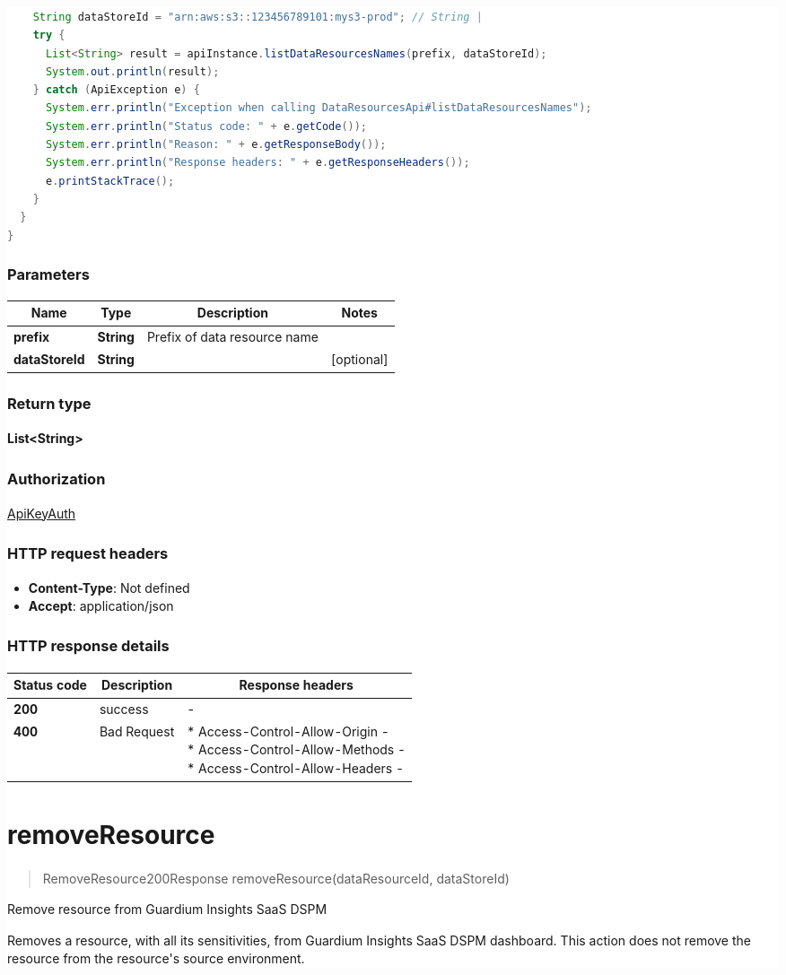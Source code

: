 ```java
    String dataStoreId = "arn:aws:s3::123456789101:mys3-prod"; // String | 
    try {
      List<String> result = apiInstance.listDataResourcesNames(prefix, dataStoreId);
      System.out.println(result);
    } catch (ApiException e) {
      System.err.println("Exception when calling DataResourcesApi#listDataResourcesNames");
      System.err.println("Status code: " + e.getCode());
      System.err.println("Reason: " + e.getResponseBody());
      System.err.println("Response headers: " + e.getResponseHeaders());
      e.printStackTrace();
    }
  }
}
```

### Parameters

| Name | Type | Description  | Notes |
|------------- | ------------- | ------------- | -------------|
| **prefix** | **String**| Prefix of data resource name | |
| **dataStoreId** | **String**|  | [optional] |

### Return type

**List&lt;String&gt;**

### Authorization

[ApiKeyAuth](../README.md#ApiKeyAuth)

### HTTP request headers

 - **Content-Type**: Not defined
 - **Accept**: application/json

### HTTP response details
| Status code | Description | Response headers |
|-------------|-------------|------------------|
| **200** | success |  -  |
| **400** | Bad Request |  * Access-Control-Allow-Origin -  <br>  * Access-Control-Allow-Methods -  <br>  * Access-Control-Allow-Headers -  <br>  |

<a id="removeResource"></a>
# **removeResource**
> RemoveResource200Response removeResource(dataResourceId, dataStoreId)

Remove resource from Guardium Insights SaaS DSPM

Removes a resource, with all its sensitivities, from Guardium Insights SaaS DSPM dashboard. This action does not remove the resource from the resource&#39;s source environment.
